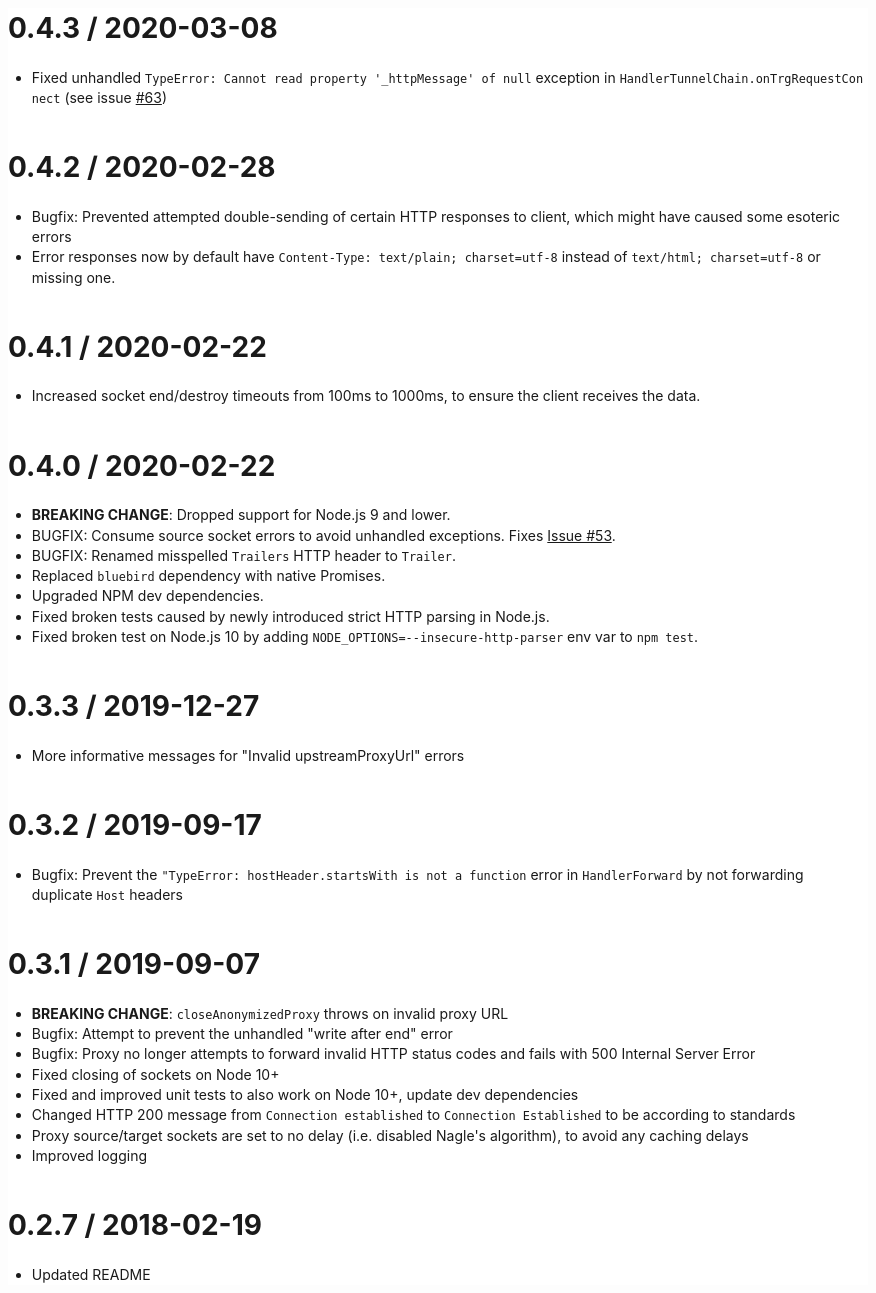 0.4.3 / 2020-03-08
===================
- Fixed unhandled `TypeError: Cannot read property '_httpMessage' of null` exception
  in `HandlerTunnelChain.onTrgRequestConnect` (see issue [#63](https://github.com/apify/proxy-chain/issues/63))

0.4.2 / 2020-02-28
===================
- Bugfix: Prevented attempted double-sending of certain HTTP responses to client,
  which might have caused some esoteric errors
- Error responses now by default have `Content-Type: text/plain; charset=utf-8` instead
  of `text/html; charset=utf-8` or missing one.

0.4.1 / 2020-02-22
===================
- Increased socket end/destroy timeouts from 100ms to 1000ms, to ensure the client
  receives the data.

0.4.0 / 2020-02-22
===================
- **BREAKING CHANGE**: Dropped support for Node.js 9 and lower.
- BUGFIX: Consume source socket errors to avoid unhandled exceptions.
  Fixes [Issue #53](https://github.com/apify/proxy-chain/issues/53).
- BUGFIX: Renamed misspelled `Trailers` HTTP header to `Trailer`.
- Replaced `bluebird` dependency with native Promises.
- Upgraded NPM dev dependencies.
- Fixed broken tests caused by newly introduced strict HTTP parsing in Node.js.
- Fixed broken test on Node.js 10 by adding `NODE_OPTIONS=--insecure-http-parser` env var to `npm test`.

0.3.3 / 2019-12-27
===================
- More informative messages for "Invalid upstreamProxyUrl" errors

0.3.2 / 2019-09-17
===================
- Bugfix: Prevent the `"TypeError: hostHeader.startsWith is not a function` error
  in `HandlerForward` by not forwarding duplicate `Host` headers

0.3.1 / 2019-09-07
===================
- **BREAKING CHANGE**: `closeAnonymizedProxy` throws on invalid proxy URL
- Bugfix: Attempt to prevent the unhandled "write after end" error
- Bugfix: Proxy no longer attempts to forward invalid
  HTTP status codes and fails with 500 Internal Server Error
- Fixed closing of sockets on Node 10+
- Fixed and improved unit tests to also work on Node 10+, update dev dependencies
- Changed HTTP 200 message from `Connection established` to `Connection Established`
  to be according to standards
- Proxy source/target sockets are set to no delay (i.e. disabled Nagle's algorithm), to avoid any caching delays
- Improved logging

0.2.7 / 2018-02-19
===================
- Updated README
